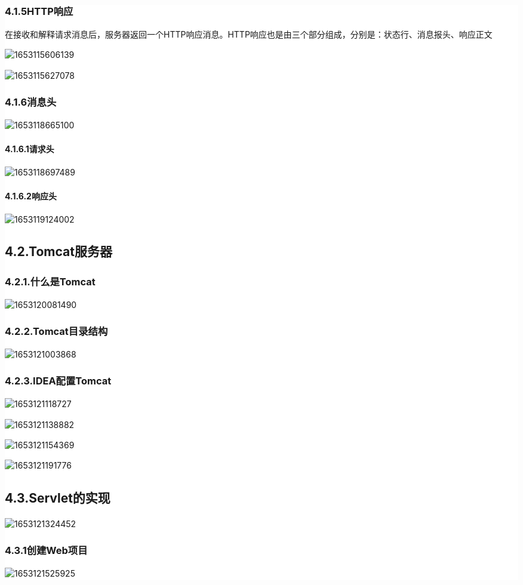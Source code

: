 ### 4.1.5HTTP响应

在接收和解释请求消息后，服务器返回一个HTTP响应消息。HTTP响应也是由三个部分组成，分别是：状态行、消息报头、响应正文

![1653115606139](C:\Users\Zqh041009\AppData\Roaming\Typora\typora-user-images\1653115606139.png)

![1653115627078](C:\Users\Zqh041009\AppData\Roaming\Typora\typora-user-images\1653115627078.png)

### 4.1.6消息头

![1653118665100](C:\Users\Zqh041009\AppData\Roaming\Typora\typora-user-images\1653118665100.png)

#### 4.1.6.1请求头

![1653118697489](C:\Users\Zqh041009\AppData\Roaming\Typora\typora-user-images\1653118697489.png)

#### 4.1.6.2响应头

![1653119124002](C:\Users\Zqh041009\AppData\Roaming\Typora\typora-user-images\1653119124002.png)

## 4.2.Tomcat服务器

### 4.2.1.什么是Tomcat

![1653120081490](C:\Users\Zqh041009\AppData\Roaming\Typora\typora-user-images\1653120081490.png)

### 4.2.2.Tomcat目录结构

![1653121003868](C:\Users\Zqh041009\AppData\Roaming\Typora\typora-user-images\1653121003868.png)

### 4.2.3.IDEA配置Tomcat

![1653121118727](C:\Users\Zqh041009\AppData\Roaming\Typora\typora-user-images\1653121118727.png)

![1653121138882](C:\Users\Zqh041009\AppData\Roaming\Typora\typora-user-images\1653121138882.png)

![1653121154369](C:\Users\Zqh041009\AppData\Roaming\Typora\typora-user-images\1653121154369.png)

![1653121191776](C:\Users\Zqh041009\AppData\Roaming\Typora\typora-user-images\1653121191776.png)

## 4.3.Servlet的实现

![1653121324452](C:\Users\Zqh041009\AppData\Roaming\Typora\typora-user-images\1653121324452.png)

### 4.3.1创建Web项目

![1653121525925](C:\Users\Zqh041009\AppData\Roaming\Typora\typora-user-images\1653121525925.png)
